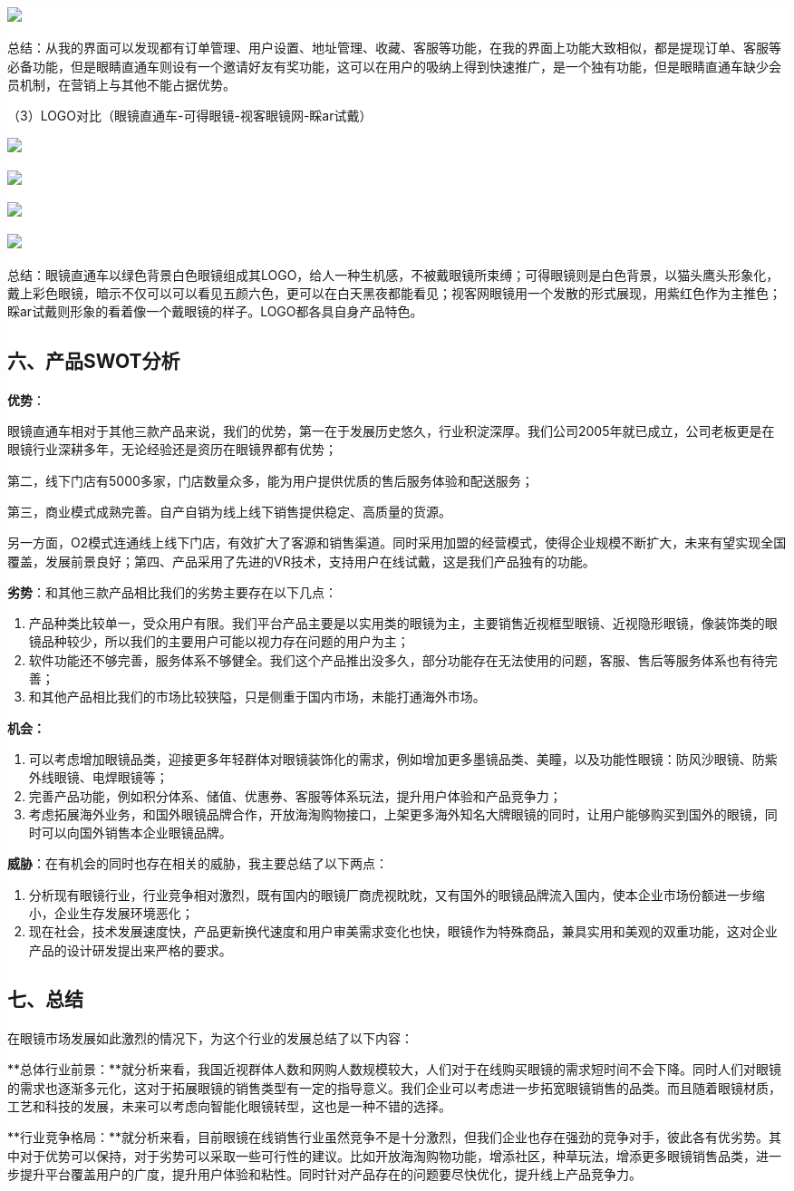 ![](https://image.woshipm.com/wp-files/2022/08/D8Cu5H5ZgxMqcYdVe10I.png)

总结：从我的界面可以发现都有订单管理、用户设置、地址管理、收藏、客服等功能，在我的界面上功能大致相似，都是提现订单、客服等必备功能，但是眼睛直通车则设有一个邀请好友有奖功能，这可以在用户的吸纳上得到快速推广，是一个独有功能，但是眼睛直通车缺少会员机制，在营销上与其他不能占据优势。

（3）LOGO对比（眼镜直通车-可得眼镜-视客眼镜网-睬ar试戴）

![](https://image.woshipm.com/wp-files/2022/08/7SqlqkKYNtueu8tJauWI.jpg)

![](https://image.woshipm.com/wp-files/2022/08/9lfXmpW8sJmHlm5sl4UT.jpg)

![](https://image.woshipm.com/wp-files/2022/08/iFiV0TFIXypggjoVhMSW.jpg)

![](https://image.woshipm.com/wp-files/2022/08/RXpmebsb1mHzJhU6wQgI.jpg)

总结：眼镜直通车以绿色背景白色眼镜组成其LOGO，给人一种生机感，不被戴眼镜所束缚；可得眼镜则是白色背景，以猫头鹰头形象化，戴上彩色眼镜，暗示不仅可以可以看见五颜六色，更可以在白天黑夜都能看见；视客网眼镜用一个发散的形式展现，用紫红色作为主推色；睬ar试戴则形象的看着像一个戴眼镜的样子。LOGO都各具自身产品特色。

## 六、产品SWOT分析

**优势**：

眼镜直通车相对于其他三款产品来说，我们的优势，第一在于发展历史悠久，行业积淀深厚。我们公司2005年就已成立，公司老板更是在眼镜行业深耕多年，无论经验还是资历在眼镜界都有优势；

第二，线下门店有5000多家，门店数量众多，能为用户提供优质的售后服务体验和配送服务；

第三，商业模式成熟完善。自产自销为线上线下销售提供稳定、高质量的货源。

另一方面，O2模式连通线上线下门店，有效扩大了客源和销售渠道。同时采用加盟的经营模式，使得企业规模不断扩大，未来有望实现全国覆盖，发展前景良好；第四、产品采用了先进的VR技术，支持用户在线试戴，这是我们产品独有的功能。

**劣势**：和其他三款产品相比我们的劣势主要存在以下几点：

1.  产品种类比较单一，受众用户有限。我们平台产品主要是以实用类的眼镜为主，主要销售近视框型眼镜、近视隐形眼镜，像装饰类的眼镜品种较少，所以我们的主要用户可能以视力存在问题的用户为主；
2.  软件功能还不够完善，服务体系不够健全。我们这个产品推出没多久，部分功能存在无法使用的问题，客服、售后等服务体系也有待完善；
3.  和其他产品相比我们的市场比较狭隘，只是侧重于国内市场，未能打通海外市场。

**机会：**

1.  可以考虑增加眼镜品类，迎接更多年轻群体对眼镜装饰化的需求，例如增加更多墨镜品类、美瞳，以及功能性眼镜：防风沙眼镜、防紫外线眼镜、电焊眼镜等；
2.  完善产品功能，例如积分体系、储值、优惠券、客服等体系玩法，提升用户体验和产品竞争力；
3.  考虑拓展海外业务，和国外眼镜品牌合作，开放海淘购物接口，上架更多海外知名大牌眼镜的同时，让用户能够购买到国外的眼镜，同时可以向国外销售本企业眼镜品牌。

**威胁**：在有机会的同时也存在相关的威胁，我主要总结了以下两点：

1.  分析现有眼镜行业，行业竞争相对激烈，既有国内的眼镜厂商虎视眈眈，又有国外的眼镜品牌流入国内，使本企业市场份额进一步缩小，企业生存发展环境恶化；
2.  现在社会，技术发展速度快，产品更新换代速度和用户审美需求变化也快，眼镜作为特殊商品，兼具实用和美观的双重功能，这对企业产品的设计研发提出来严格的要求。

## 七、总结

在眼镜市场发展如此激烈的情况下，为这个行业的发展总结了以下内容：

**总体行业前景：**就分析来看，我国近视群体人数和网购人数规模较大，人们对于在线购买眼镜的需求短时间不会下降。同时人们对眼镜的需求也逐渐多元化，这对于拓展眼镜的销售类型有一定的指导意义。我们企业可以考虑进一步拓宽眼镜销售的品类。而且随着眼镜材质，工艺和科技的发展，未来可以考虑向智能化眼镜转型，这也是一种不错的选择。

**行业竞争格局：**就分析来看，目前眼镜在线销售行业虽然竞争不是十分激烈，但我们企业也存在强劲的竞争对手，彼此各有优劣势。其中对于优势可以保持，对于劣势可以采取一些可行性的建议。比如开放海淘购物功能，增添社区，种草玩法，增添更多眼镜销售品类，进一步提升平台覆盖用户的广度，提升用户体验和粘性。同时针对产品存在的问题要尽快优化，提升线上产品竞争力。
